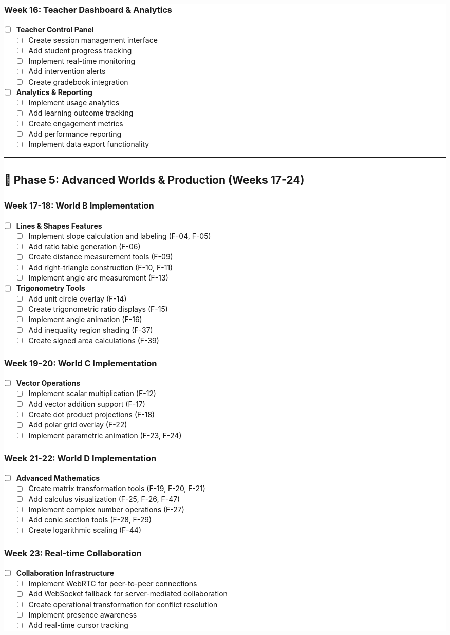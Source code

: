 ### Week 16: Teacher Dashboard & Analytics
- [ ] **Teacher Control Panel**
  - [ ] Create session management interface
  - [ ] Add student progress tracking
  - [ ] Implement real-time monitoring
  - [ ] Add intervention alerts
  - [ ] Create gradebook integration

- [ ] **Analytics & Reporting**
  - [ ] Implement usage analytics
  - [ ] Add learning outcome tracking
  - [ ] Create engagement metrics
  - [ ] Add performance reporting
  - [ ] Implement data export functionality

---

## 🚀 Phase 5: Advanced Worlds & Production (Weeks 17-24)

### Week 17-18: World B Implementation
- [ ] **Lines & Shapes Features**
  - [ ] Implement slope calculation and labeling (F-04, F-05)
  - [ ] Add ratio table generation (F-06)
  - [ ] Create distance measurement tools (F-09)
  - [ ] Add right-triangle construction (F-10, F-11)
  - [ ] Implement angle arc measurement (F-13)

- [ ] **Trigonometry Tools**
  - [ ] Add unit circle overlay (F-14)
  - [ ] Create trigonometric ratio displays (F-15)
  - [ ] Implement angle animation (F-16)
  - [ ] Add inequality region shading (F-37)
  - [ ] Create signed area calculations (F-39)

### Week 19-20: World C Implementation
- [ ] **Vector Operations**
  - [ ] Implement scalar multiplication (F-12)
  - [ ] Add vector addition support (F-17)
  - [ ] Create dot product projections (F-18)
  - [ ] Add polar grid overlay (F-22)
  - [ ] Implement parametric animation (F-23, F-24)

### Week 21-22: World D Implementation
- [ ] **Advanced Mathematics**
  - [ ] Create matrix transformation tools (F-19, F-20, F-21)
  - [ ] Add calculus visualization (F-25, F-26, F-47)
  - [ ] Implement complex number operations (F-27)
  - [ ] Add conic section tools (F-28, F-29)
  - [ ] Create logarithmic scaling (F-44)

### Week 23: Real-time Collaboration
- [ ] **Collaboration Infrastructure**
  - [ ] Implement WebRTC for peer-to-peer connections
  - [ ] Add WebSocket fallback for server-mediated collaboration
  - [ ] Create operational transformation for conflict resolution
  - [ ] Implement presence awareness
  - [ ] Add real-time cursor tracking
